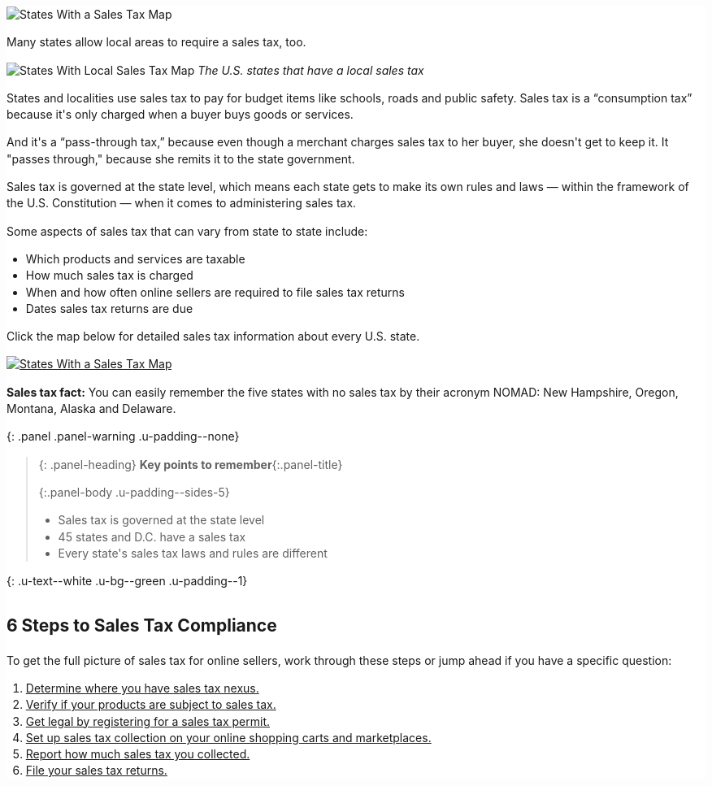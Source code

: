 ![States With a Sales Tax Map](/images/guides/guides_introduction/states-with-sales-tax.png)

Many states allow local areas to require a sales tax, too.

![States With Local Sales Tax Map](/images/guides/guides_introduction/states-with-local-sales-tax-rates.png)
*The U.S. states that have a local sales tax*

States and localities use sales tax to pay for budget items like schools, roads and public safety. Sales tax is a “consumption tax” because it's only charged when a buyer buys goods or services.

And it's a “pass-through tax,” because even though a merchant charges sales tax to her buyer, she doesn't get to keep it. It "passes through," because she remits it to the state government.

Sales tax is governed at the state level, which means each state gets to make its own rules and laws — within the framework of the U.S. Constitution — when it comes to administering sales tax.

Some aspects of sales tax that can vary from state to state include:

* Which products and services are taxable
* How much sales tax is charged
* When and how often online sellers are required to file sales tax returns
* Dates sales tax returns are due

Click the map below for detailed sales tax information about every U.S. state.

[![States With a Sales Tax Map](/images/guides/guides_introduction/states-with-sales-tax.png)](https://www.taxjar.com/states/)

__Sales tax fact:__ You can easily remember the five states with no sales tax by their acronym NOMAD: New Hampshire, Oregon, Montana, Alaska and Delaware.

{: .panel .panel-warning .u-padding--none}
> {: .panel-heading}
  > __Key points to remember__{:.panel-title}
  >
  > {:.panel-body .u-padding--sides-5}
  > * Sales tax is governed at the state level
  > * 45 states and D.C. have a sales tax
  > * Every state's sales tax laws and rules are different

{: .u-text--white .u-bg--green .u-padding--1}
## 6 Steps to Sales Tax Compliance

To get the full picture of sales tax for online sellers, work through these steps or jump ahead if you have a specific question:

1. [Determine where you have sales tax nexus.](#section-determine-where-you-have-sales-tax-nexus)
2. [Verify if your products are subject to sales tax.](#section-verify-if-your-products-are-taxable)
3. [Get legal by registering for a sales tax permit.](#section-register-for-a-sales-tax-permit)
4. [Set up sales tax collection on your online shopping carts and marketplaces.](#section-set-up-sales-tax-collection-on-your-online-shopping-carts-and-marketplaces)
5. [Report how much sales tax you collected.](#section-report-how-much-sales-tax-you-collected)
6. [File your sales tax returns.](#section-file-your-sales-tax-returns)
